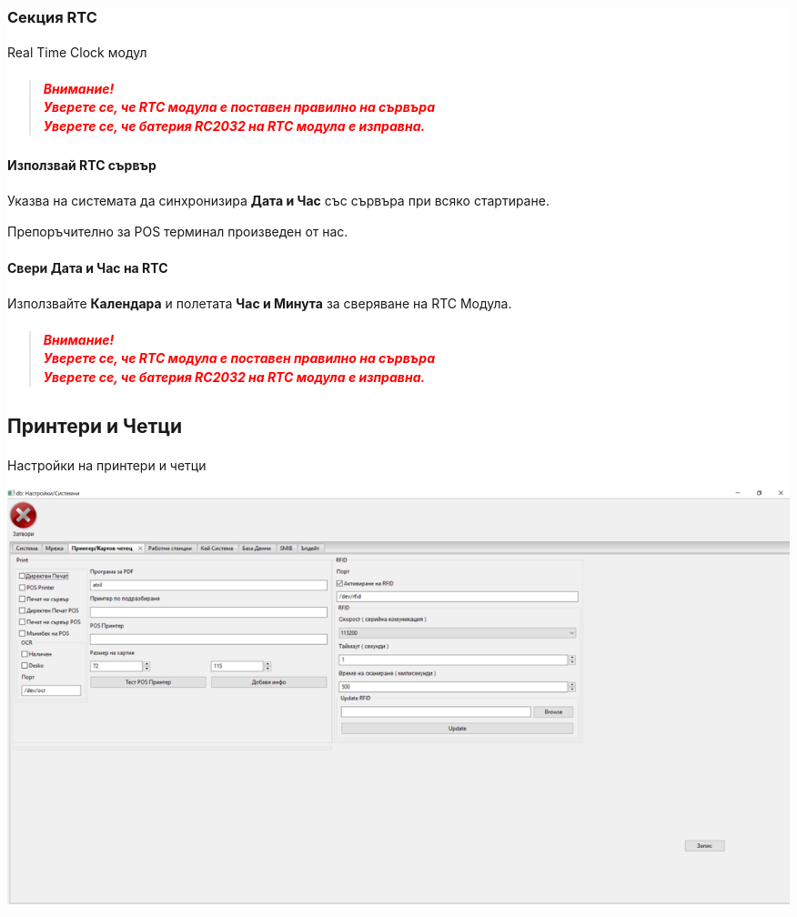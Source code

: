 
### Секция RTC

Real Time Clock модул

> <h5 style="color:red">Внимание!<br>
> Уверете се, че RTC модула е поставен правилно на сървъра<br>
> Уверете се, че батерия RC2032 на RTC модула е изправна.
> </h5>

#### Използвай RTC сървър

Указва на системата да синхронизира __Дата и Час__ със сървъра при всяко стартиране.

Препоръчително за POS терминал произведен от нас.

#### Свери Дата и Час на RTC 

Използвайте __Календара__ и полетата __Час и Минута__ за сверяване на RTC Модула.

> <h5 style="color:red">Внимание!<br>
> Уверете се, че RTC модула е поставен правилно на сървъра<br>
> Уверете се, че батерия RC2032 на RTC модула е изправна.
> </h5>

## Принтери и Четци

Настройки на принтери и четци

![Принтери настройки](../../img/colibri/config_printer.png)
